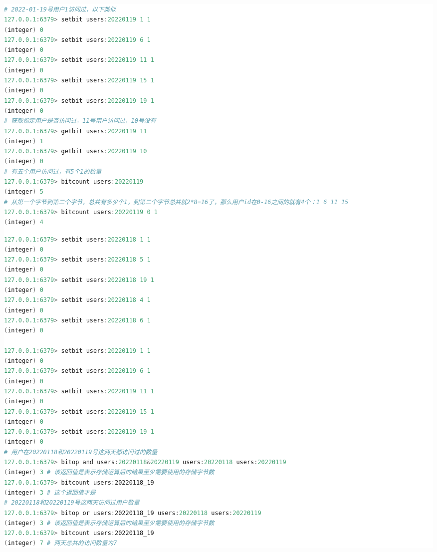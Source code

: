 ```powershell
# 2022-01-19号用户1访问过，以下类似
127.0.0.1:6379> setbit users:20220119 1 1
(integer) 0
127.0.0.1:6379> setbit users:20220119 6 1
(integer) 0
127.0.0.1:6379> setbit users:20220119 11 1
(integer) 0
127.0.0.1:6379> setbit users:20220119 15 1
(integer) 0
127.0.0.1:6379> setbit users:20220119 19 1
(integer) 0
# 获取指定用户是否访问过，11号用户访问过，10号没有
127.0.0.1:6379> getbit users:20220119 11
(integer) 1
127.0.0.1:6379> getbit users:20220119 10
(integer) 0
# 有五个用户访问过，有5个1的数量
127.0.0.1:6379> bitcount users:20220119
(integer) 5
# 从第一个字节到第二个字节，总共有多少个1，到第二个字节总共就2*8=16了，那么用户id在0-16之间的就有4个：1 6 11 15
127.0.0.1:6379> bitcount users:20220119 0 1
(integer) 4
```

```powershell
127.0.0.1:6379> setbit users:20220118 1 1
(integer) 0
127.0.0.1:6379> setbit users:20220118 5 1
(integer) 0
127.0.0.1:6379> setbit users:20220118 19 1
(integer) 0
127.0.0.1:6379> setbit users:20220118 4 1
(integer) 0
127.0.0.1:6379> setbit users:20220118 6 1
(integer) 0 

127.0.0.1:6379> setbit users:20220119 1 1
(integer) 0
127.0.0.1:6379> setbit users:20220119 6 1
(integer) 0
127.0.0.1:6379> setbit users:20220119 11 1
(integer) 0
127.0.0.1:6379> setbit users:20220119 15 1
(integer) 0
127.0.0.1:6379> setbit users:20220119 19 1
(integer) 0
# 用户在20220118和20220119号这两天都访问过的数量
127.0.0.1:6379> bitop and users:20220118&20220119 users:20220118 users:20220119
(integer) 3 # 该返回值是表示存储运算后的结果至少需要使用的存储字节数
127.0.0.1:6379> bitcount users:20220118_19
(integer) 3 # 这个返回值才是
# 20220118和20220119号这两天访问过用户数量
127.0.0.1:6379> bitop or users:20220118_19 users:20220118 users:20220119
(integer) 3 # 该返回值是表示存储运算后的结果至少需要使用的存储字节数
127.0.0.1:6379> bitcount users:20220118_19
(integer) 7 # 两天总共的访问数量为7
```
